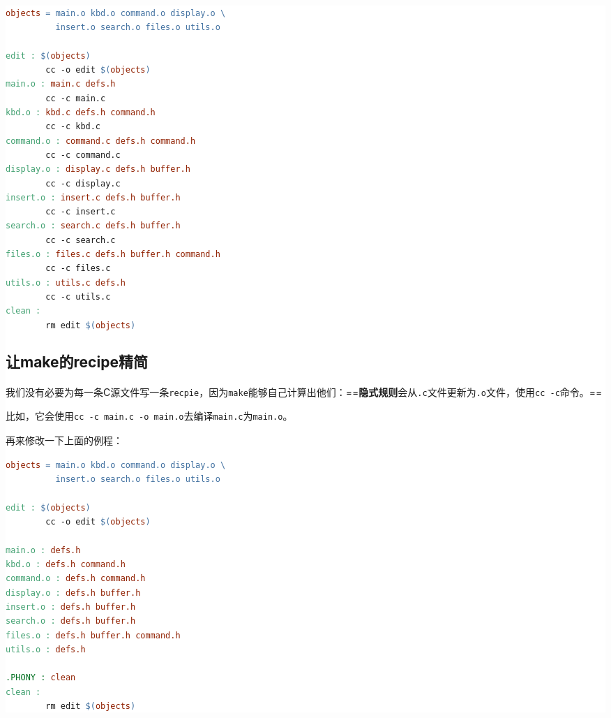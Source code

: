 ```makefile
objects = main.o kbd.o command.o display.o \
          insert.o search.o files.o utils.o

edit : $(objects)
        cc -o edit $(objects)
main.o : main.c defs.h
        cc -c main.c
kbd.o : kbd.c defs.h command.h
        cc -c kbd.c
command.o : command.c defs.h command.h
        cc -c command.c
display.o : display.c defs.h buffer.h
        cc -c display.c
insert.o : insert.c defs.h buffer.h
        cc -c insert.c
search.o : search.c defs.h buffer.h
        cc -c search.c
files.o : files.c defs.h buffer.h command.h
        cc -c files.c
utils.o : utils.c defs.h
        cc -c utils.c
clean :
        rm edit $(objects)
```



## 让make的recipe精简

我们没有必要为每一条C源文件写一条`recpie`，因为`make`能够自己计算出他们：==**隐式规则**会从`.c`文件更新为`.o`文件，使用`cc -c`命令。==

比如，它会使用`cc -c main.c -o main.o`去编译`main.c`为`main.o`。

再来修改一下上面的例程：

```makefile
objects = main.o kbd.o command.o display.o \
          insert.o search.o files.o utils.o

edit : $(objects)
        cc -o edit $(objects)

main.o : defs.h
kbd.o : defs.h command.h
command.o : defs.h command.h
display.o : defs.h buffer.h
insert.o : defs.h buffer.h
search.o : defs.h buffer.h
files.o : defs.h buffer.h command.h
utils.o : defs.h

.PHONY : clean
clean :
        rm edit $(objects)
```
